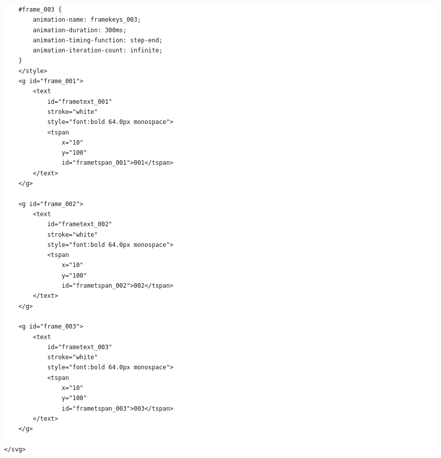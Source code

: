         #frame_003 {
            animation-name: framekeys_003;
            animation-duration: 300ms;
            animation-timing-function: step-end;
            animation-iteration-count: infinite;
        }
        </style>
        <g id="frame_001">
            <text
                id="frametext_001"
                stroke="white"
                style="font:bold 64.0px monospace">
                <tspan
                    x="10"
                    y="100"
                    id="frametspan_001">001</tspan>
            </text>
        </g>

        <g id="frame_002">
            <text
                id="frametext_002"
                stroke="white"
                style="font:bold 64.0px monospace">
                <tspan
                    x="10"
                    y="100"
                    id="frametspan_002">002</tspan>
            </text>
        </g>

        <g id="frame_003">
            <text
                id="frametext_003"
                stroke="white"
                style="font:bold 64.0px monospace">
                <tspan
                    x="10"
                    y="100"
                    id="frametspan_003">003</tspan>
            </text>
        </g>

    </svg>
